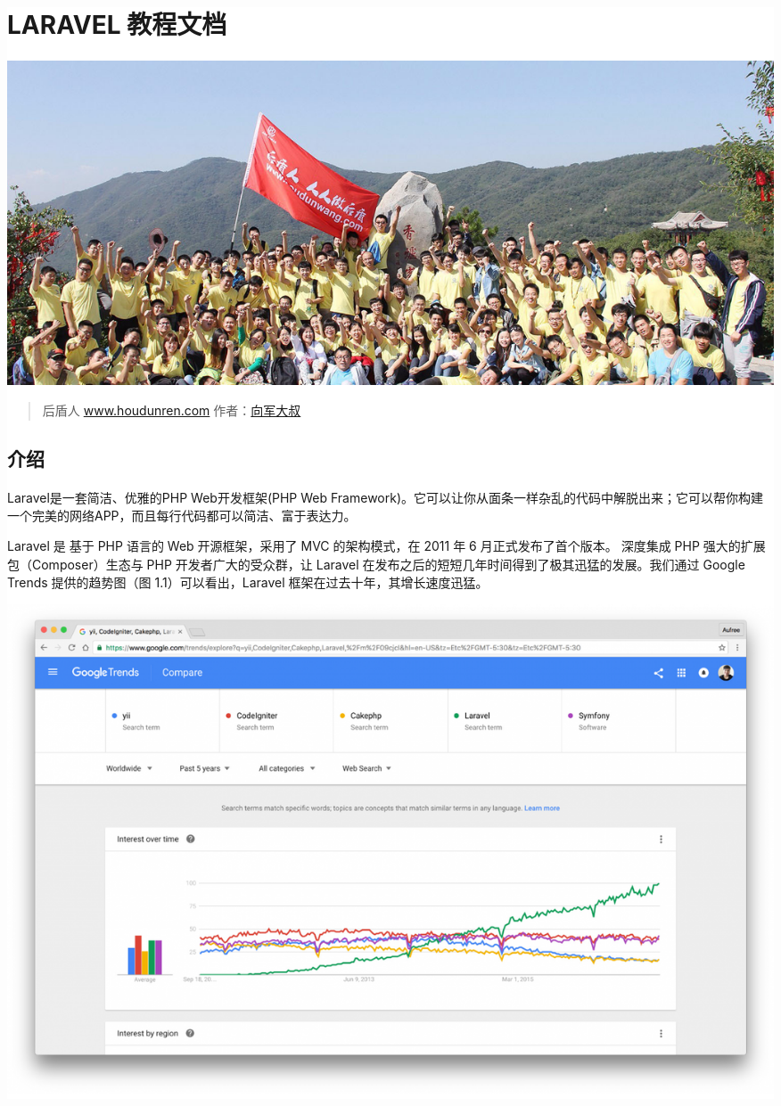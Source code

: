 # LARAVEL 教程文档

![houdunren](assets/houdunren-0343039.jpg)

> 后盾人 www.houdunren.com  作者：[向军大叔](http://www.aoxiangjun.com)

## 介绍

Laravel是一套简洁、优雅的PHP Web开发框架(PHP Web Framework)。它可以让你从面条一样杂乱的代码中解脱出来；它可以帮你构建一个完美的网络APP，而且每行代码都可以简洁、富于表达力。

Laravel 是 基于 PHP 语言的 Web 开源框架，采用了 MVC 的架构模式，在 2011 年 6 月正式发布了首个版本。
深度集成 PHP 强大的扩展包（Composer）生态与 PHP 开发者广大的受众群，让 Laravel 在发布之后的短短几年时间得到了极其迅猛的发展。我们通过 Google Trends 提供的趋势图（图 1.1）可以看出，Laravel 框架在过去十年，其增长速度迅猛。

![FA2AB3FA-2B6F-4BC0-881B-03CB09668B37](assets/FA2AB3FA-2B6F-4BC0-881B-03CB09668B37-0343581.png)
